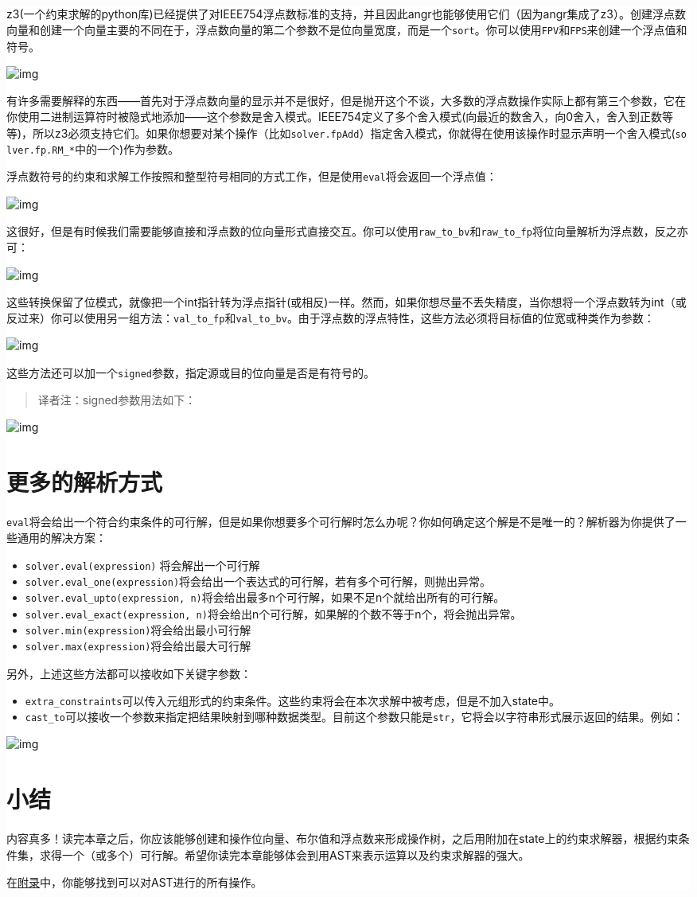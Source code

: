 z3(一个约束求解的python库)已经提供了对IEEE754浮点数标准的支持，并且因此angr也能够使用它们（因为angr集成了z3）。创建浮点数向量和创建一个向量主要的不同在于，浮点数向量的第二个参数不是位向量宽度，而是一个`sort`。你可以使用`FPV`和`FPS`来创建一个浮点值和符号。

![img](https:////upload-images.jianshu.io/upload_images/19793687-30bc0761207c3123.png?imageMogr2/auto-orient/strip|imageView2/2/w/943)

有许多需要解释的东西——首先对于浮点数向量的显示并不是很好，但是抛开这个不谈，大多数的浮点数操作实际上都有第三个参数，它在你使用二进制运算符时被隐式地添加——这个参数是舍入模式。IEEE754定义了多个舍入模式(向最近的数舍入，向0舍入，舍入到正数等等)，所以z3必须支持它们。如果你想要对某个操作（比如`solver.fpAdd`）指定舍入模式，你就得在使用该操作时显示声明一个舍入模式(`solver.fp.RM_*`中的一个)作为参数。

浮点数符号的约束和求解工作按照和整型符号相同的方式工作，但是使用`eval`将会返回一个浮点值：

![img](https:////upload-images.jianshu.io/upload_images/19793687-a73113361635eec6.png?imageMogr2/auto-orient/strip|imageView2/2/w/948)

这很好，但是有时候我们需要能够直接和浮点数的位向量形式直接交互。你可以使用`raw_to_bv`和`raw_to_fp`将位向量解析为浮点数，反之亦可：

![img](https:////upload-images.jianshu.io/upload_images/19793687-d0815bc08ac5540c.png?imageMogr2/auto-orient/strip|imageView2/2/w/498)

这些转换保留了位模式，就像把一个int指针转为浮点指针(或相反)一样。然而，如果你想尽量不丢失精度，当你想将一个浮点数转为int（或反过来）你可以使用另一组方法：`val_to_fp`和`val_to_bv`。由于浮点数的浮点特性，这些方法必须将目标值的位宽或种类作为参数：

![img](https:////upload-images.jianshu.io/upload_images/19793687-579fc4ce84587453.png?imageMogr2/auto-orient/strip|imageView2/2/w/580)

这些方法还可以加一个`signed`参数，指定源或目的位向量是否是有符号的。

> 译者注：signed参数用法如下：

![img](https:////upload-images.jianshu.io/upload_images/19793687-ecdee0fc492cbb68.png?imageMogr2/auto-orient/strip|imageView2/2/w/636)

# 更多的解析方式

`eval`将会给出一个符合约束条件的可行解，但是如果你想要多个可行解时怎么办呢？你如何确定这个解是不是唯一的？解析器为你提供了一些通用的解决方案：

- `solver.eval(expression)` 将会解出一个可行解
- `solver.eval_one(expression)`将会给出一个表达式的可行解，若有多个可行解，则抛出异常。
- `solver.eval_upto(expression, n)`将会给出最多n个可行解，如果不足n个就给出所有的可行解。
- `solver.eval_exact(expression, n)`将会给出n个可行解，如果解的个数不等于n个，将会抛出异常。
- `solver.min(expression)`将会给出最小可行解
- `solver.max(expression)`将会给出最大可行解

另外，上述这些方法都可以接收如下关键字参数：

- `extra_constraints`可以传入元组形式的约束条件。这些约束将会在本次求解中被考虑，但是不加入state中。
- `cast_to`可以接收一个参数来指定把结果映射到哪种数据类型。目前这个参数只能是`str`，它将会以字符串形式展示返回的结果。例如：

![img](https:////upload-images.jianshu.io/upload_images/19793687-e0fc222f95f1335b.png?imageMogr2/auto-orient/strip|imageView2/2/w/677)

# 小结

内容真多！读完本章之后，你应该能够创建和操作位向量、布尔值和浮点数来形成操作树，之后用附加在state上的约束求解器，根据约束条件集，求得一个（或多个）可行解。希望你读完本章能够体会到用AST来表示运算以及约束求解器的强大。

在[附录](https://links.jianshu.com/go?to=https%3A%2F%2Fdocs.angr.io%2Fdocs%2Fappendices%2Fops.html)中，你能够找到可以对AST进行的所有操作。